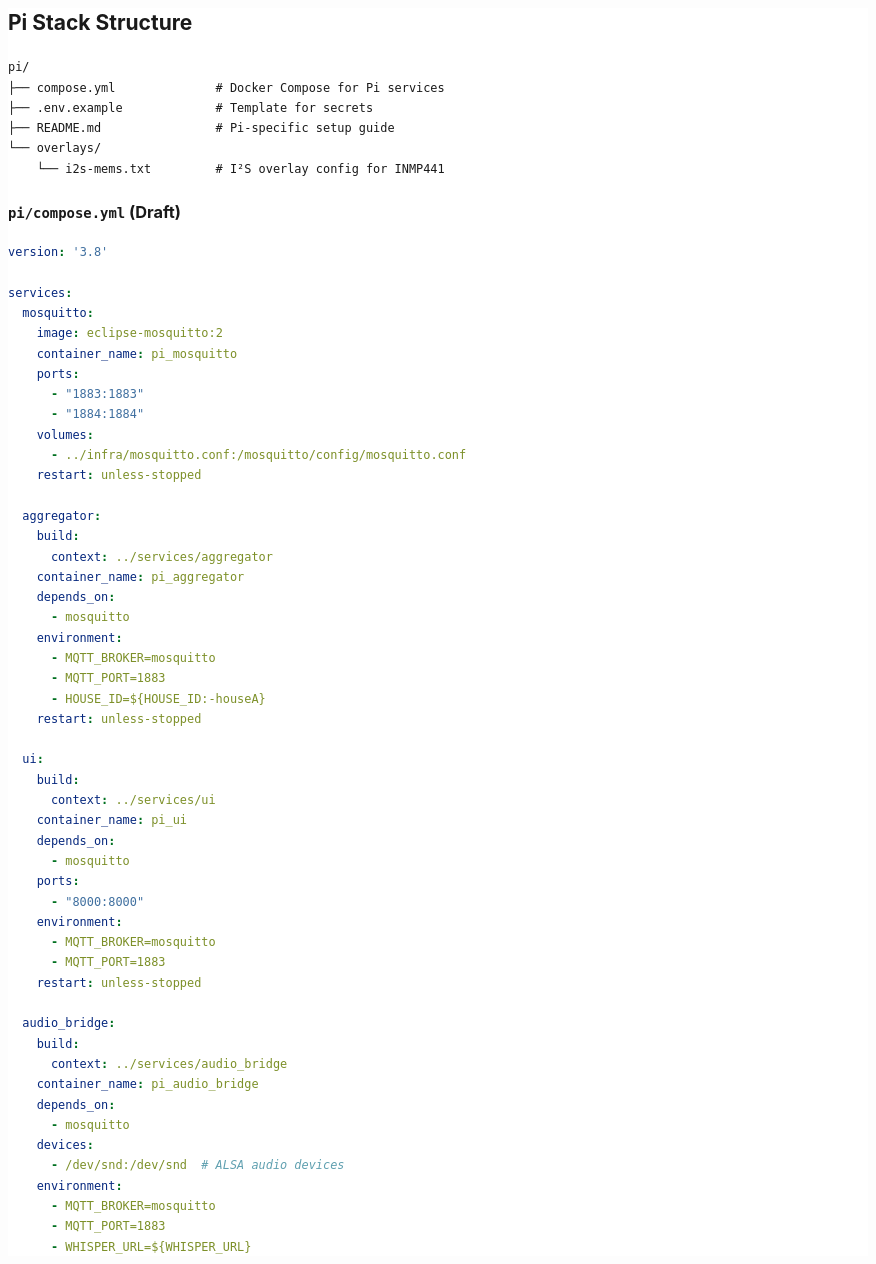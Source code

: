 ## Pi Stack Structure

```
pi/
├── compose.yml              # Docker Compose for Pi services
├── .env.example             # Template for secrets
├── README.md                # Pi-specific setup guide
└── overlays/
    └── i2s-mems.txt         # I²S overlay config for INMP441
```

### `pi/compose.yml` (Draft)
```yaml
version: '3.8'

services:
  mosquitto:
    image: eclipse-mosquitto:2
    container_name: pi_mosquitto
    ports:
      - "1883:1883"
      - "1884:1884"
    volumes:
      - ../infra/mosquitto.conf:/mosquitto/config/mosquitto.conf
    restart: unless-stopped

  aggregator:
    build:
      context: ../services/aggregator
    container_name: pi_aggregator
    depends_on:
      - mosquitto
    environment:
      - MQTT_BROKER=mosquitto
      - MQTT_PORT=1883
      - HOUSE_ID=${HOUSE_ID:-houseA}
    restart: unless-stopped

  ui:
    build:
      context: ../services/ui
    container_name: pi_ui
    depends_on:
      - mosquitto
    ports:
      - "8000:8000"
    environment:
      - MQTT_BROKER=mosquitto
      - MQTT_PORT=1883
    restart: unless-stopped

  audio_bridge:
    build:
      context: ../services/audio_bridge
    container_name: pi_audio_bridge
    depends_on:
      - mosquitto
    devices:
      - /dev/snd:/dev/snd  # ALSA audio devices
    environment:
      - MQTT_BROKER=mosquitto
      - MQTT_PORT=1883
      - WHISPER_URL=${WHISPER_URL}
```